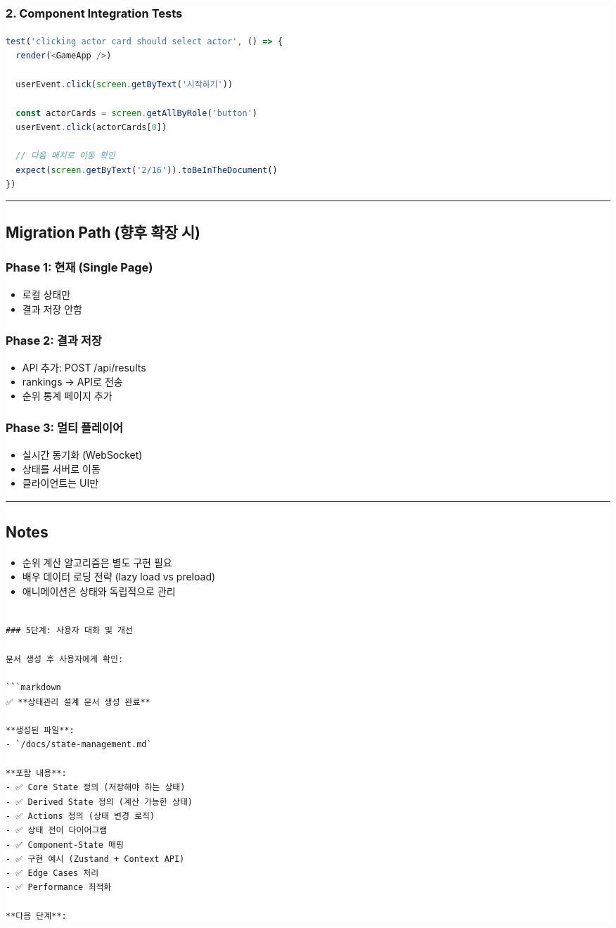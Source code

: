 ### 2. Component Integration Tests
```typescript
test('clicking actor card should select actor', () => {
  render(<GameApp />)

  userEvent.click(screen.getByText('시작하기'))

  const actorCards = screen.getAllByRole('button')
  userEvent.click(actorCards[0])

  // 다음 매치로 이동 확인
  expect(screen.getByText('2/16')).toBeInTheDocument()
})
```

---

## Migration Path (향후 확장 시)

### Phase 1: 현재 (Single Page)
- 로컬 상태만
- 결과 저장 안함

### Phase 2: 결과 저장
- API 추가: POST /api/results
- rankings → API로 전송
- 순위 통계 페이지 추가

### Phase 3: 멀티 플레이어
- 실시간 동기화 (WebSocket)
- 상태를 서버로 이동
- 클라이언트는 UI만

---

## Notes
- 순위 계산 알고리즘은 별도 구현 필요
- 배우 데이터 로딩 전략 (lazy load vs preload)
- 애니메이션은 상태와 독립적으로 관리
```

### 5단계: 사용자 대화 및 개선

문서 생성 후 사용자에게 확인:

```markdown
✅ **상태관리 설계 문서 생성 완료**

**생성된 파일**:
- `/docs/state-management.md`

**포함 내용**:
- ✅ Core State 정의 (저장해야 하는 상태)
- ✅ Derived State 정의 (계산 가능한 상태)
- ✅ Actions 정의 (상태 변경 로직)
- ✅ 상태 전이 다이어그램
- ✅ Component-State 매핑
- ✅ 구현 예시 (Zustand + Context API)
- ✅ Edge Cases 처리
- ✅ Performance 최적화

**다음 단계**:
```